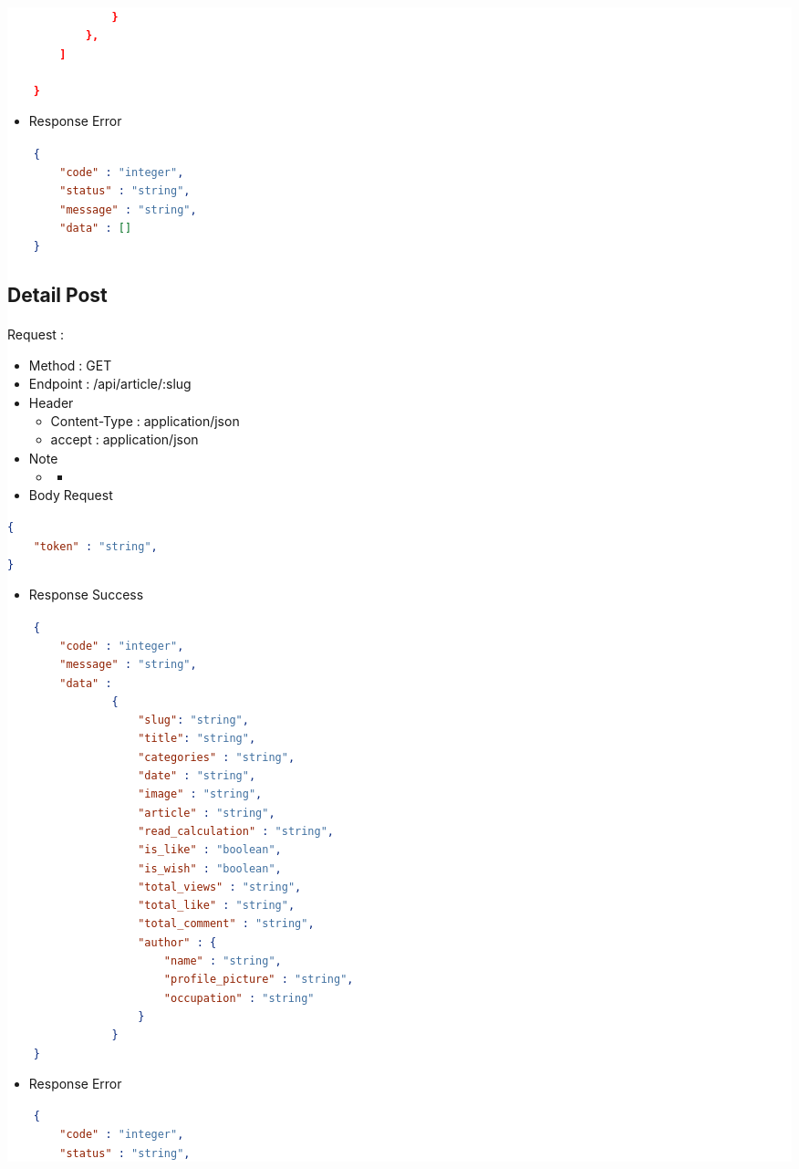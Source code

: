 ```json
                }
            },
        ]
        
    }
```
- Response Error
```json
    {
        "code" : "integer",
        "status" : "string",
        "message" : "string",
        "data" : []
    }
```


## Detail Post
Request :
- Method : GET
- Endpoint : /api/article/:slug
- Header
    - Content-Type : application/json
    - accept : application/json
- Note
    - -
- Body Request
```json
{
    "token" : "string",
}
```
- Response Success
```json
    {
        "code" : "integer",
        "message" : "string",
        "data" : 
                {
                    "slug": "string",
                    "title": "string",
                    "categories" : "string",
                    "date" : "string",
                    "image" : "string",
                    "article" : "string",
                    "read_calculation" : "string",
                    "is_like" : "boolean",
                    "is_wish" : "boolean",
                    "total_views" : "string",
                    "total_like" : "string",
                    "total_comment" : "string",
                    "author" : {
                        "name" : "string",
                        "profile_picture" : "string",
                        "occupation" : "string"
                    }
                }
    }
```
- Response Error
```json
    {
        "code" : "integer",
        "status" : "string",
```